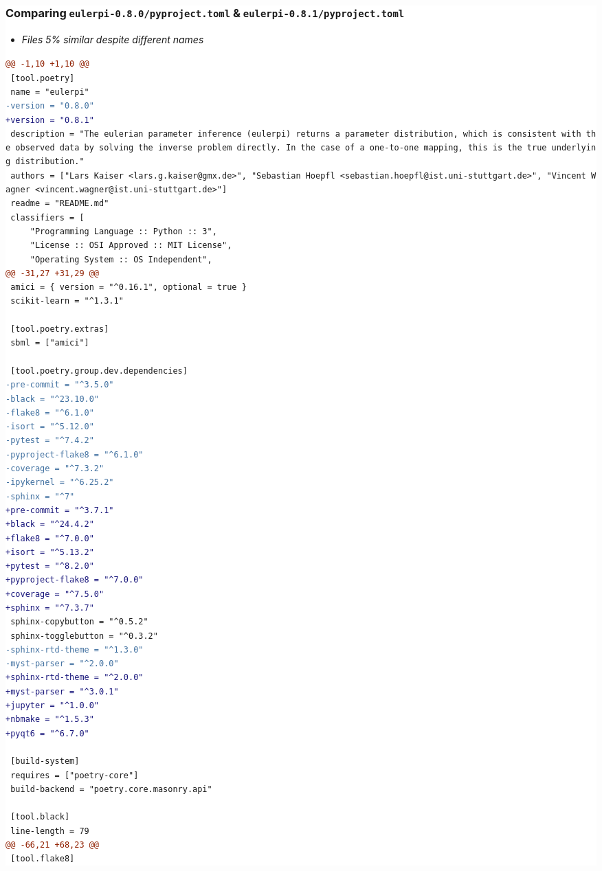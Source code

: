 ### Comparing `eulerpi-0.8.0/pyproject.toml` & `eulerpi-0.8.1/pyproject.toml`

 * *Files 5% similar despite different names*

```diff
@@ -1,10 +1,10 @@
 [tool.poetry]
 name = "eulerpi"
-version = "0.8.0"
+version = "0.8.1"
 description = "The eulerian parameter inference (eulerpi) returns a parameter distribution, which is consistent with the observed data by solving the inverse problem directly. In the case of a one-to-one mapping, this is the true underlying distribution."
 authors = ["Lars Kaiser <lars.g.kaiser@gmx.de>", "Sebastian Hoepfl <sebastian.hoepfl@ist.uni-stuttgart.de>", "Vincent Wagner <vincent.wagner@ist.uni-stuttgart.de>"]
 readme = "README.md"
 classifiers = [
     "Programming Language :: Python :: 3",
     "License :: OSI Approved :: MIT License",
     "Operating System :: OS Independent",
@@ -31,27 +31,29 @@
 amici = { version = "^0.16.1", optional = true }
 scikit-learn = "^1.3.1"
 
 [tool.poetry.extras]
 sbml = ["amici"]
 
 [tool.poetry.group.dev.dependencies]
-pre-commit = "^3.5.0"
-black = "^23.10.0"
-flake8 = "^6.1.0"
-isort = "^5.12.0"
-pytest = "^7.4.2"
-pyproject-flake8 = "^6.1.0"
-coverage = "^7.3.2"
-ipykernel = "^6.25.2"
-sphinx = "^7"
+pre-commit = "^3.7.1"
+black = "^24.4.2"
+flake8 = "^7.0.0"
+isort = "^5.13.2"
+pytest = "^8.2.0"
+pyproject-flake8 = "^7.0.0"
+coverage = "^7.5.0"
+sphinx = "^7.3.7"
 sphinx-copybutton = "^0.5.2"
 sphinx-togglebutton = "^0.3.2"
-sphinx-rtd-theme = "^1.3.0"
-myst-parser = "^2.0.0"
+sphinx-rtd-theme = "^2.0.0"
+myst-parser = "^3.0.1"
+jupyter = "^1.0.0"
+nbmake = "^1.5.3"
+pyqt6 = "^6.7.0"
 
 [build-system]
 requires = ["poetry-core"]
 build-backend = "poetry.core.masonry.api"
 
 [tool.black]
 line-length = 79
@@ -66,21 +68,23 @@
 [tool.flake8]
```